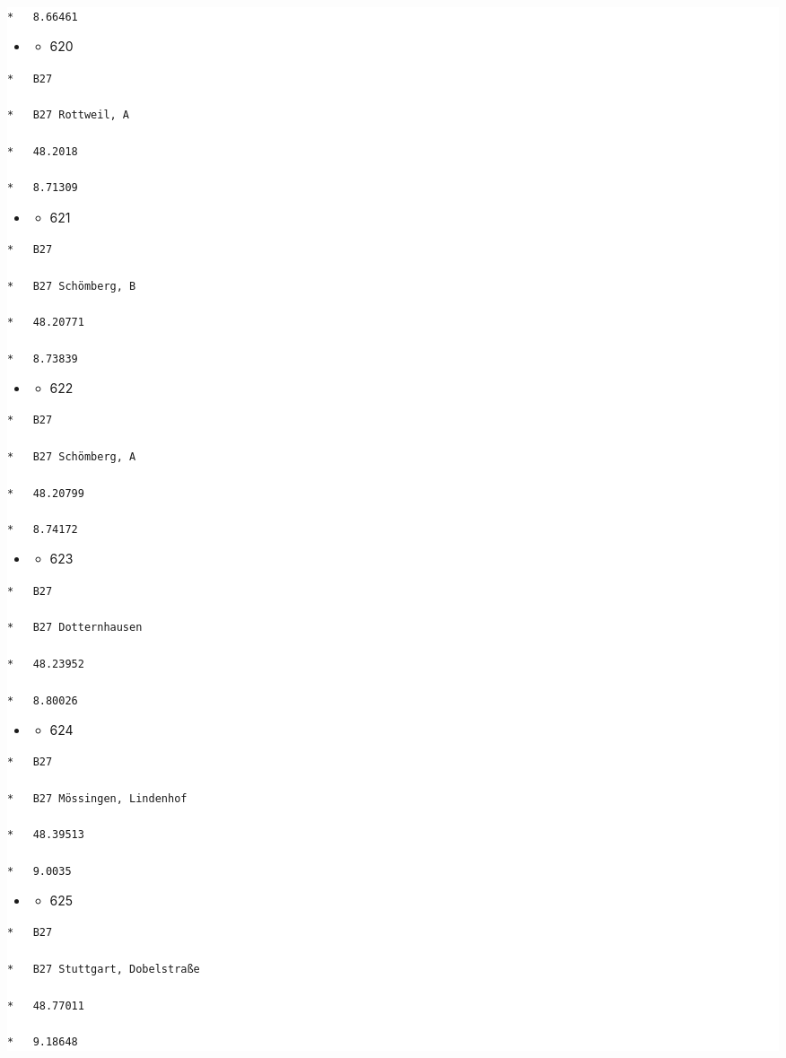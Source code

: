     *   8.66461


*    *   620

    *   B27

    *   B27 Rottweil, A

    *   48.2018

    *   8.71309


*    *   621

    *   B27

    *   B27 Schömberg, B

    *   48.20771

    *   8.73839


*    *   622

    *   B27

    *   B27 Schömberg, A

    *   48.20799

    *   8.74172


*    *   623

    *   B27

    *   B27 Dotternhausen

    *   48.23952

    *   8.80026


*    *   624

    *   B27

    *   B27 Mössingen, Lindenhof

    *   48.39513

    *   9.0035


*    *   625

    *   B27

    *   B27 Stuttgart, Dobelstraße

    *   48.77011

    *   9.18648
